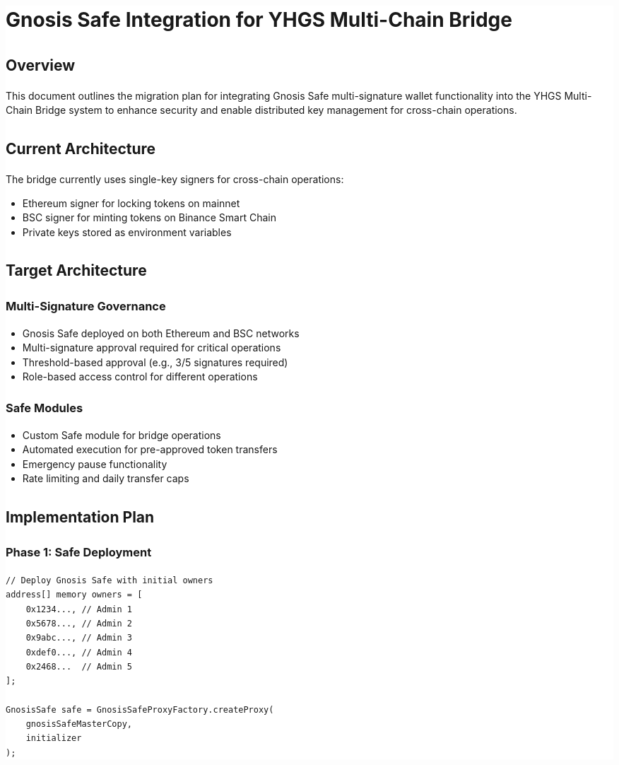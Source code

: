 # Gnosis Safe Integration for YHGS Multi-Chain Bridge

## Overview

This document outlines the migration plan for integrating Gnosis Safe multi-signature wallet functionality into the YHGS Multi-Chain Bridge system to enhance security and enable distributed key management for cross-chain operations.

## Current Architecture

The bridge currently uses single-key signers for cross-chain operations:
- Ethereum signer for locking tokens on mainnet
- BSC signer for minting tokens on Binance Smart Chain
- Private keys stored as environment variables

## Target Architecture

### Multi-Signature Governance
- Gnosis Safe deployed on both Ethereum and BSC networks
- Multi-signature approval required for critical operations
- Threshold-based approval (e.g., 3/5 signatures required)
- Role-based access control for different operations

### Safe Modules
- Custom Safe module for bridge operations
- Automated execution for pre-approved token transfers
- Emergency pause functionality
- Rate limiting and daily transfer caps

## Implementation Plan

### Phase 1: Safe Deployment
```solidity
// Deploy Gnosis Safe with initial owners
address[] memory owners = [
    0x1234..., // Admin 1
    0x5678..., // Admin 2
    0x9abc..., // Admin 3
    0xdef0..., // Admin 4
    0x2468...  // Admin 5
];

GnosisSafe safe = GnosisSafeProxyFactory.createProxy(
    gnosisSafeMasterCopy,
    initializer
);
```
